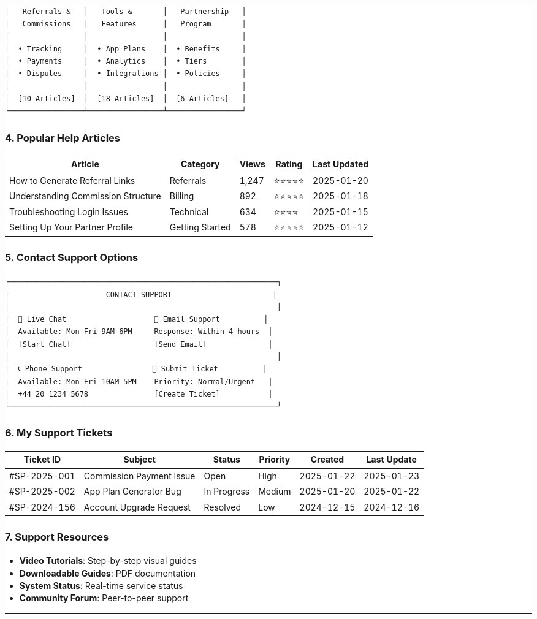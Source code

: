 ```
│   Referrals &   │   Tools &       │   Partnership   │
│   Commissions   │   Features      │   Program       │
│                 │                 │                 │
│  • Tracking     │  • App Plans    │  • Benefits     │
│  • Payments     │  • Analytics    │  • Tiers        │
│  • Disputes     │  • Integrations │  • Policies     │
│                 │                 │                 │
│  [10 Articles]  │  [18 Articles]  │  [6 Articles]   │
└─────────────────┴─────────────────┴─────────────────┘
```

### **4. Popular Help Articles**
| Article | Category | Views | Rating | Last Updated |
|---------|----------|-------|--------|--------------|
| How to Generate Referral Links | Referrals | 1,247 | ⭐⭐⭐⭐⭐ | 2025-01-20 |
| Understanding Commission Structure | Billing | 892 | ⭐⭐⭐⭐⭐ | 2025-01-18 |
| Troubleshooting Login Issues | Technical | 634 | ⭐⭐⭐⭐ | 2025-01-15 |
| Setting Up Your Partner Profile | Getting Started | 578 | ⭐⭐⭐⭐⭐ | 2025-01-12 |

### **5. Contact Support Options**
```
┌─────────────────────────────────────────────────────────────┐
│                      CONTACT SUPPORT                       │
│                                                             │
│  💬 Live Chat                    📧 Email Support          │
│  Available: Mon-Fri 9AM-6PM     Response: Within 4 hours  │
│  [Start Chat]                   [Send Email]              │
│                                                             │
│  📞 Phone Support                🎫 Submit Ticket          │
│  Available: Mon-Fri 10AM-5PM    Priority: Normal/Urgent   │
│  +44 20 1234 5678               [Create Ticket]           │
└─────────────────────────────────────────────────────────────┘
```

### **6. My Support Tickets**
| Ticket ID | Subject | Status | Priority | Created | Last Update |
|-----------|---------|--------|----------|---------|-------------|
| #SP-2025-001 | Commission Payment Issue | Open | High | 2025-01-22 | 2025-01-23 |
| #SP-2025-002 | App Plan Generator Bug | In Progress | Medium | 2025-01-20 | 2025-01-22 |
| #SP-2024-156 | Account Upgrade Request | Resolved | Low | 2024-12-15 | 2024-12-16 |

### **7. Support Resources**
- **Video Tutorials**: Step-by-step visual guides
- **Downloadable Guides**: PDF documentation
- **System Status**: Real-time service status
- **Community Forum**: Peer-to-peer support

---